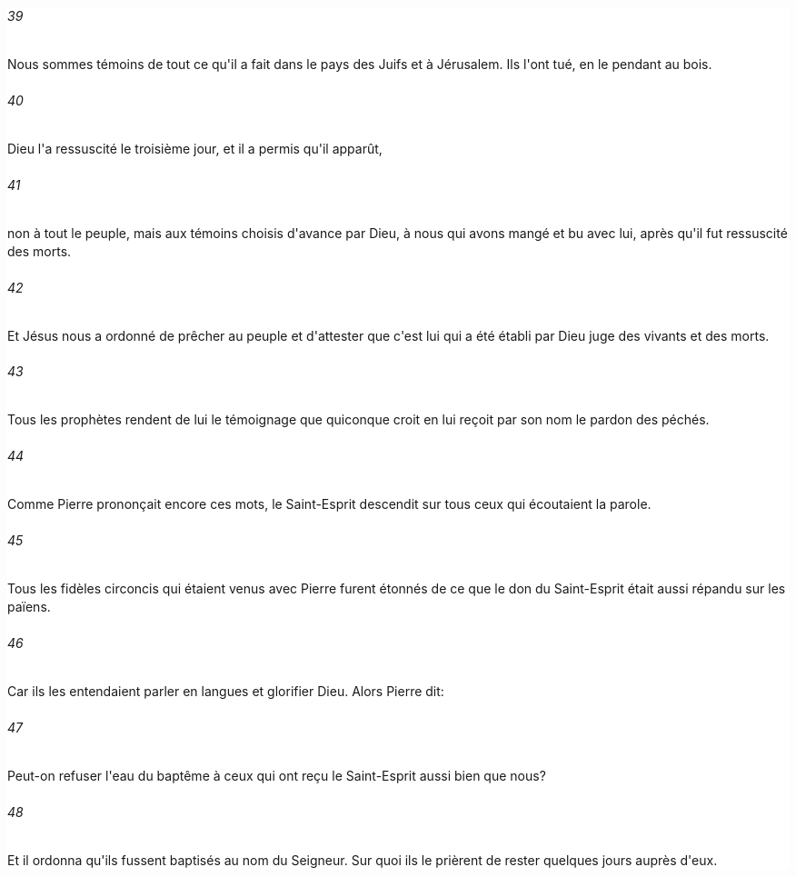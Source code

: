 ###### 39
Nous sommes témoins de tout ce qu'il a fait dans le pays des Juifs et à Jérusalem. Ils l'ont tué, en le pendant au bois.
###### 40
Dieu l'a ressuscité le troisième jour, et il a permis qu'il apparût,
###### 41
non à tout le peuple, mais aux témoins choisis d'avance par Dieu, à nous qui avons mangé et bu avec lui, après qu'il fut ressuscité des morts.
###### 42
Et Jésus nous a ordonné de prêcher au peuple et d'attester que c'est lui qui a été établi par Dieu juge des vivants et des morts.
###### 43
Tous les prophètes rendent de lui le témoignage que quiconque croit en lui reçoit par son nom le pardon des péchés.
###### 44
Comme Pierre prononçait encore ces mots, le Saint-Esprit descendit sur tous ceux qui écoutaient la parole.
###### 45
Tous les fidèles circoncis qui étaient venus avec Pierre furent étonnés de ce que le don du Saint-Esprit était aussi répandu sur les païens.
###### 46
Car ils les entendaient parler en langues et glorifier Dieu. Alors Pierre dit:
###### 47
Peut-on refuser l'eau du baptême à ceux qui ont reçu le Saint-Esprit aussi bien que nous?
###### 48
Et il ordonna qu'ils fussent baptisés au nom du Seigneur. Sur quoi ils le prièrent de rester quelques jours auprès d'eux.

